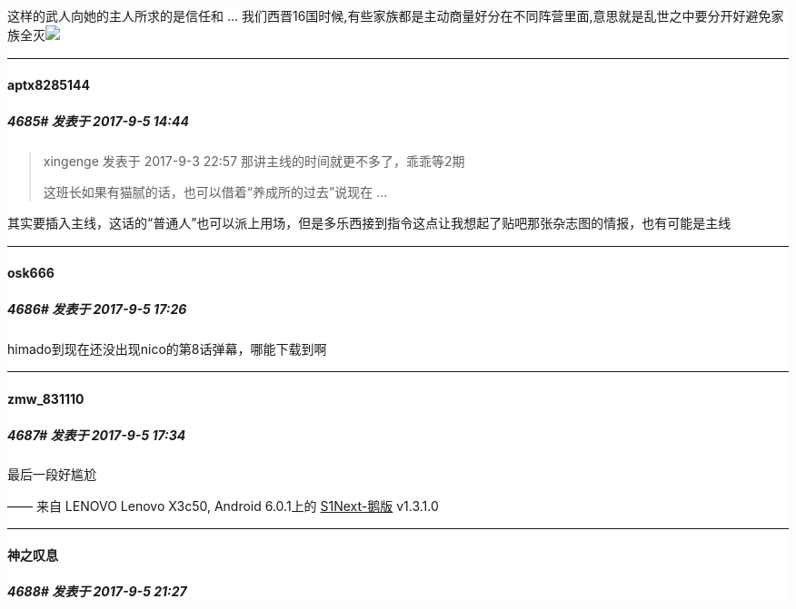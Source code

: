 这样的武人向她的主人所求的是信任和 ...</blockquote>
我们西晋16国时候,有些家族都是主动商量好分在不同阵营里面,意思就是乱世之中要分开好避免家族全灭<img src="https://static.saraba1st.com/image/smiley/face2017/003.png" referrerpolicy="no-referrer">







*****

####  aptx8285144  
##### 4685#       发表于 2017-9-5 14:44



<blockquote>xingenge 发表于 2017-9-3 22:57
那讲主线的时间就更不多了，乖乖等2期

这班长如果有猫腻的话，也可以借着“养成所的过去”说现在 ...</blockquote>
其实要插入主线，这话的“普通人”也可以派上用场，但是多乐西接到指令这点让我想起了贴吧那张杂志图的情报，也有可能是主线







*****

####  osk666  
##### 4686#       发表于 2017-9-5 17:26




himado到现在还没出现nico的第8话弹幕，哪能下载到啊







*****

####  zmw_831110  
##### 4687#       发表于 2017-9-5 17:34




最后一段好尴尬

—— 来自 LENOVO Lenovo X3c50, Android 6.0.1上的 [S1Next-鹅版](https://github.com/ykrank/S1-Next/releases) v1.3.1.0







*****

####  神之叹息  
##### 4688#       发表于 2017-9-5 21:27
